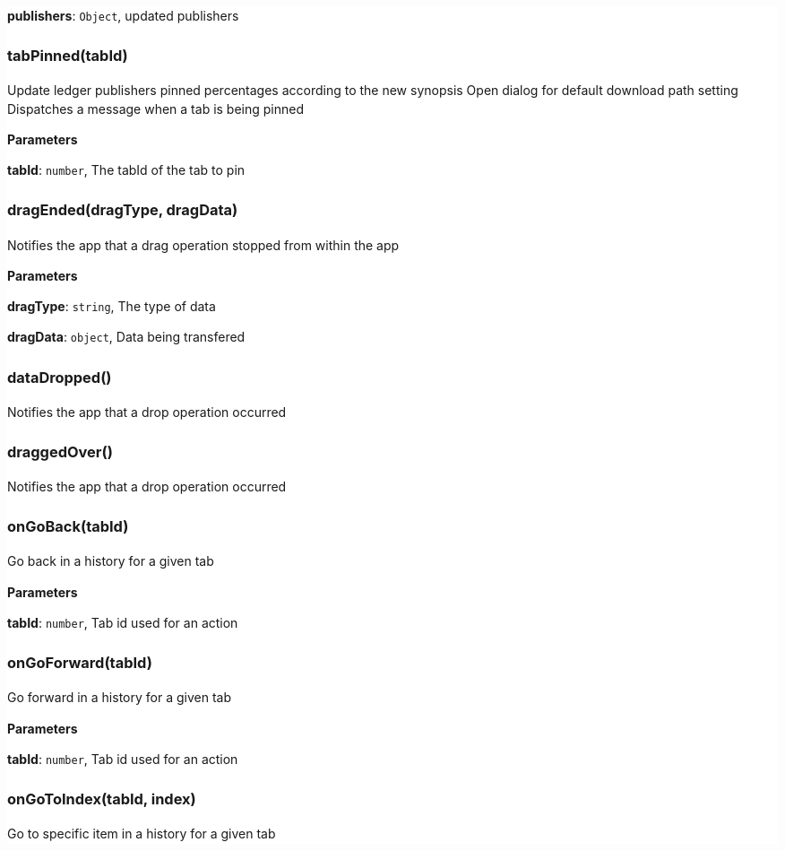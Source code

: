 **publishers**: `Object`, updated publishers



### tabPinned(tabId) 

Update ledger publishers pinned percentages according to the new synopsis
Open dialog for default download path setting
Dispatches a message when a tab is being pinned

**Parameters**

**tabId**: `number`, The tabId of the tab to pin



### dragEnded(dragType, dragData) 

Notifies the app that a drag operation stopped from within the app

**Parameters**

**dragType**: `string`, The type of data

**dragData**: `object`, Data being transfered



### dataDropped() 

Notifies the app that a drop operation occurred



### draggedOver() 

Notifies the app that a drop operation occurred



### onGoBack(tabId) 

Go back in a history for a given tab

**Parameters**

**tabId**: `number`, Tab id used for an action



### onGoForward(tabId) 

Go forward in a history for a given tab

**Parameters**

**tabId**: `number`, Tab id used for an action



### onGoToIndex(tabId, index) 

Go to specific item in a history for a given tab

